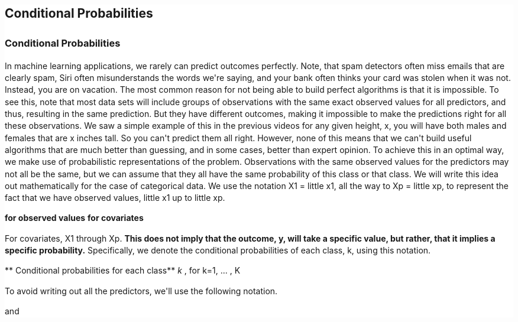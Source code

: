 Conditional Probabilities
-------------------------

### Conditional Probabilities

In machine learning applications, we rarely can predict outcomes perfectly. Note, that spam detectors often miss emails that are clearly spam, Siri often misunderstands the words we're saying, and your bank often thinks your card was stolen when it was not. Instead, you are on vacation. The most common reason for not being able to build perfect algorithms is that it is impossible. To see this, note that most data sets will include groups of observations with the same exact observed values for all predictors, and thus, resulting in the same prediction. But they have different outcomes, making it impossible to make the predictions right for all these observations. We saw a simple example of this in the previous videos for any given height, x, you will have both males and females that are x inches tall. So you can't predict them all right. However, none of this means that we can't build useful algorithms that are much better than guessing, and in some cases, better than expert opinion. To achieve this in an optimal way, we make use of probabilistic representations of the problem. Observations with the same observed values for the predictors may not all be the same, but we can assume that they all have the same probability of this class or that class. We will write this idea out mathematically for the case of categorical data. We use the notation X1 = little x1, all the way to Xp = little xp, to represent the fact that we have observed values, little x1 up to little xp.

![
(X\_1 = x\_1, \\dots , X\_p = x\_p)
](https://latex.codecogs.com/png.latex?%0A%28X_1%20%3D%20x_1%2C%20%5Cdots%20%2C%20X_p%20%3D%20x_p%29%0A "
(X_1 = x_1, \dots , X_p = x_p)
")

 **for observed values** ![x\_1, \\dots, x\_p](https://latex.codecogs.com/png.latex?x_1%2C%20%5Cdots%2C%20x_p "x_1, \dots, x_p") **for covariates** ![X\_1, \\dots ,X\_p](https://latex.codecogs.com/png.latex?X_1%2C%20%5Cdots%20%2CX_p "X_1, \dots ,X_p")

For covariates, X1 through Xp. **This does not imply that the outcome, y, will take a specific value, but rather, that it implies a specific probability.** Specifically, we denote the conditional probabilities of each class, k, using this notation.

\*\* Conditional probabilities for each class\*\* *k*
![Pr(Y = k | X\_1 = x\_1, \\dots , X\_p = x\_p)](https://latex.codecogs.com/png.latex?Pr%28Y%20%3D%20k%20%7C%20X_1%20%3D%20x_1%2C%20%5Cdots%20%2C%20X_p%20%3D%20x_p%29 "Pr(Y = k | X_1 = x_1, \dots , X_p = x_p)"), for k=1, ... , K

To avoid writing out all the predictors, we'll use the following notation.

![
X = (X\_1, \\dots, X\_p)
](https://latex.codecogs.com/png.latex?%0AX%20%3D%20%28X_1%2C%20%5Cdots%2C%20X_p%29%0A "
X = (X_1, \dots, X_p)
")

 and

![
x = (x\_1, \\dots , x\_p)
](https://latex.codecogs.com/png.latex?%0Ax%20%3D%20%28x_1%2C%20%5Cdots%20%2C%20x_p%29%0A "
x = (x_1, \dots , x_p)
")
